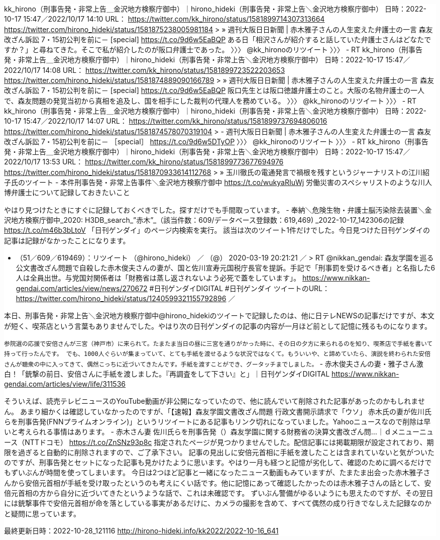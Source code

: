 kk_hirono（刑事告発・非常上告＿金沢地方検察庁御中）｜hirono_hideki（刑事告発・非常上告＼金沢地方検察庁御中） 日時：2022-10-17 15:47／2022/10/17 14:10 URL： https://twitter.com/kk_hirono/status/1581899714307313664 https://twitter.com/hirono_hideki/status/1581875238005981184 > » 週刊大阪日日新聞 | 赤木雅子さんの人生変えた弁護士の一言 森友改ざん訴訟 7・15初公判を前に－ [special] https://t.co/9d6w5EaBQP ある日「相沢さんが紹介すると話していた弁護士さんはどなたですか？」と尋ねてきた。そこで私が紹介したのが阪口弁護士であった。 〉〉〉 @kk_hironoのリツイート 〉〉〉 - RT kk_hirono（刑事告発・非常上告＿金沢地方検察庁御中）｜hirono_hideki（刑事告発・非常上告＼金沢地方検察庁御中） 日時：2022-10-17 15:47／2022/10/17 14:08 URL： https://twitter.com/kk_hirono/status/1581899723522203653 https://twitter.com/hirono_hideki/status/1581874889090166789 > » 週刊大阪日日新聞 | 赤木雅子さんの人生変えた弁護士の一言 森友改ざん訴訟 7・15初公判を前に－ [special] https://t.co/9d6w5EaBQP 阪口先生とは阪口徳雄弁護士のこと。大阪の名物弁護士の一人で、森友問題の発覚当初から真相を追及し、国を相手にした裁判の代理人を務めている。 〉〉〉 @kk_hironoのリツイート 〉〉〉 - RT kk_hirono（刑事告発・非常上告＿金沢地方検察庁御中）｜hirono_hideki（刑事告発・非常上告＼金沢地方検察庁御中） 日時：2022-10-17 15:47／2022/10/17 14:07 URL： https://twitter.com/kk_hirono/status/1581899737694806016 https://twitter.com/hirono_hideki/status/1581874578070319104 > - 週刊大阪日日新聞 | 赤木雅子さんの人生変えた弁護士の一言 森友改ざん訴訟 7・15初公判を前に－ ［special］ https://t.co/9d6w5DTyOP 〉〉〉 @kk_hironoのリツイート 〉〉〉 - RT kk_hirono（刑事告発・非常上告＿金沢地方検察庁御中）｜hirono_hideki（刑事告発・非常上告＼金沢地方検察庁御中） 日時：2022-10-17 15:47／2022/10/17 13:53 URL： https://twitter.com/kk_hirono/status/1581899773677694976 https://twitter.com/hirono_hideki/status/1581870933614112768 > » 玉川徹氏の電通発言で禍根を残すというジャーナリストの江川紹子氏のツイート - 本件刑事告発・非常上告事件＼金沢地方検察庁御中 https://t.co/wukyaRIuWj 労働災害のスペシャリストのような川人博弁護士について記録しておきたいこと 

やはり見つけたときにすぐに記録しておくべきでした。探すだけでも手間取っています。 - 奉納＼危険生物・弁護士脳汚染除去装置＼金沢地方検察庁御中_2020: H3DB_search_”赤木”_（該当件数：609/データベース登録数：619,469) _2022-10-17_142306の記録 https://t.co/m46b3bLtoV 「日刊ゲンダイ」のページ内検索を実行。 該当は次のツイート1件だけでした。今日見つけた日刊ゲンダイの記事は記録がなかったことになります。 

- （51／609／619469）：リツイート （@hirono_hideki） ／ （@） 2020-03-19 20:21:21 ／ > RT @nikkan_gendai: 森友学園を巡る公文書改ざん問題で自殺した赤木俊夫さんの妻が、国と佐川宣寿元国税庁長官を提訴。手記で「刑事罰を受けるべき者」と名指した6人は全員出世。与党国対関係者は「財務省は蒸し返されないよう必死で蓋をしています」。 https://www.nikkan-gendai.com/articles/view/news/270672 #日刊ゲンダイDIGITAL #日刊ゲンダイ ツイートのURL： https://twitter.com/hirono_hideki/status/1240599321155792896 ／ 

本日、刑事告発・非常上告＼金沢地方検察庁御中@hirono_hidekiのツイートで記録したのは、他に日テレNEWSの記事だけですが、本文が短く、喫茶店という言葉もありませんでした。やはり次の日刊ゲンダイの記事の内容が一月ほど前として記憶に残るものになります。 

``` 参院選の応援で安倍さんが三宮（神戸市）に来られて。たまたま当日の昼に三宮を通りがかった時に、その日の夕方に来られるのを知り、喫茶店で手紙を書いて持って行ったんです。 でも、1000人ぐらいが集まっていて、とても手紙を渡せるような状況ではなくて。もういいや、と諦めていたら、演説を終わられた安倍さんが聴衆の中に入ってきて、偶然こっちに近づいてきたんです。手紙を渡すことができ、グータッチまでしました。 ``` - 赤木俊夫さんの妻・雅子さん激白！「銃撃の前日、安倍さんに手紙を渡しました。『再調査をして下さい』と」｜日刊ゲンダイDIGITAL https://www.nikkan-gendai.com/articles/view/life/311536 

そういえば、読売テレビニュースのYouTube動画が非公開になっていたので、他に読んでいて削除された記事があったのかもしれません。 あまり細かくは確認していなかったのですが、「【速報】森友学園文書改ざん問題 行政文書開示請求で「ウソ」 赤木氏の妻が佐川氏らを刑事告発(FNNプライムオンライン)」というリツイートにある記事もリンク切れになっていました。Yahooニュースなので削除は早いと考えられる事情はあります。 - 赤木さん妻 佐川氏らを刑事告発（）森友学園に関する財務省の決算文書改ざん問…｜ｄメニューニュース（NTTドコモ） https://t.co/ZnSNz93p8c 指定されたページが見つかりませんでした。配信記事には掲載期限が設定されており、期限を過ぎると自動的に削除されますので、ご了承下さい。 記事の見出しに安倍元首相に手紙を渡したことは含まれていないと気がついたのですが、刑事告発とセットになった記事も見かけたように思います。やはり一月も経つと記憶が劣化して、確認のために調べるだけでもずいぶんが時間を使ってしまいます。 今日は2つほど記事と一緒になったニュース動画もみていますが、たまたま出会った赤木雅子さんから安倍元首相が手紙を受け取ったというのも考えにくい話です。他に記憶にあって確認したかったのは赤木雅子さんの話として、安倍元首相の方から自分に近づいてきたというような話で、これは未確認です。 ずいぶん警備がゆるいようにも思えたのですが、その翌日には銃撃事件で安倍元首相が命を落としている事実があるだけに、カメラの撮影を含めて、すべて偶然の成り行きでなしえた記録なのかと疑問に思っています。 



最終更新日時：2022-10-28_121116
http://hirono-hideki.info/kk2022/2022-10-16_641
